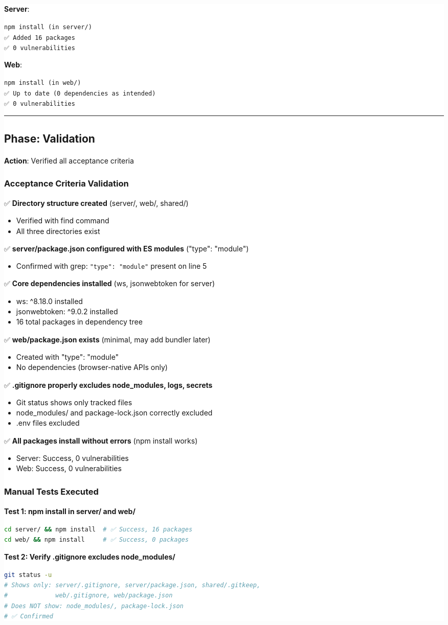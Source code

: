 **Server**:
```
npm install (in server/)
✅ Added 16 packages
✅ 0 vulnerabilities
```

**Web**:
```
npm install (in web/)
✅ Up to date (0 dependencies as intended)
✅ 0 vulnerabilities
```

---

## Phase: Validation

**Action**: Verified all acceptance criteria

### Acceptance Criteria Validation

✅ **Directory structure created** (server/, web/, shared/)
- Verified with find command
- All three directories exist

✅ **server/package.json configured with ES modules** ("type": "module")
- Confirmed with grep: `"type": "module"` present on line 5

✅ **Core dependencies installed** (ws, jsonwebtoken for server)
- ws: ^8.18.0 installed
- jsonwebtoken: ^9.0.2 installed
- 16 total packages in dependency tree

✅ **web/package.json exists** (minimal, may add bundler later)
- Created with "type": "module"
- No dependencies (browser-native APIs only)

✅ **.gitignore properly excludes node_modules, logs, secrets**
- Git status shows only tracked files
- node_modules/ and package-lock.json correctly excluded
- .env files excluded

✅ **All packages install without errors** (npm install works)
- Server: Success, 0 vulnerabilities
- Web: Success, 0 vulnerabilities

### Manual Tests Executed

**Test 1: npm install in server/ and web/**
```bash
cd server/ && npm install  # ✅ Success, 16 packages
cd web/ && npm install     # ✅ Success, 0 packages
```

**Test 2: Verify .gitignore excludes node_modules/**
```bash
git status -u
# Shows only: server/.gitignore, server/package.json, shared/.gitkeep,
#             web/.gitignore, web/package.json
# Does NOT show: node_modules/, package-lock.json
# ✅ Confirmed
```
